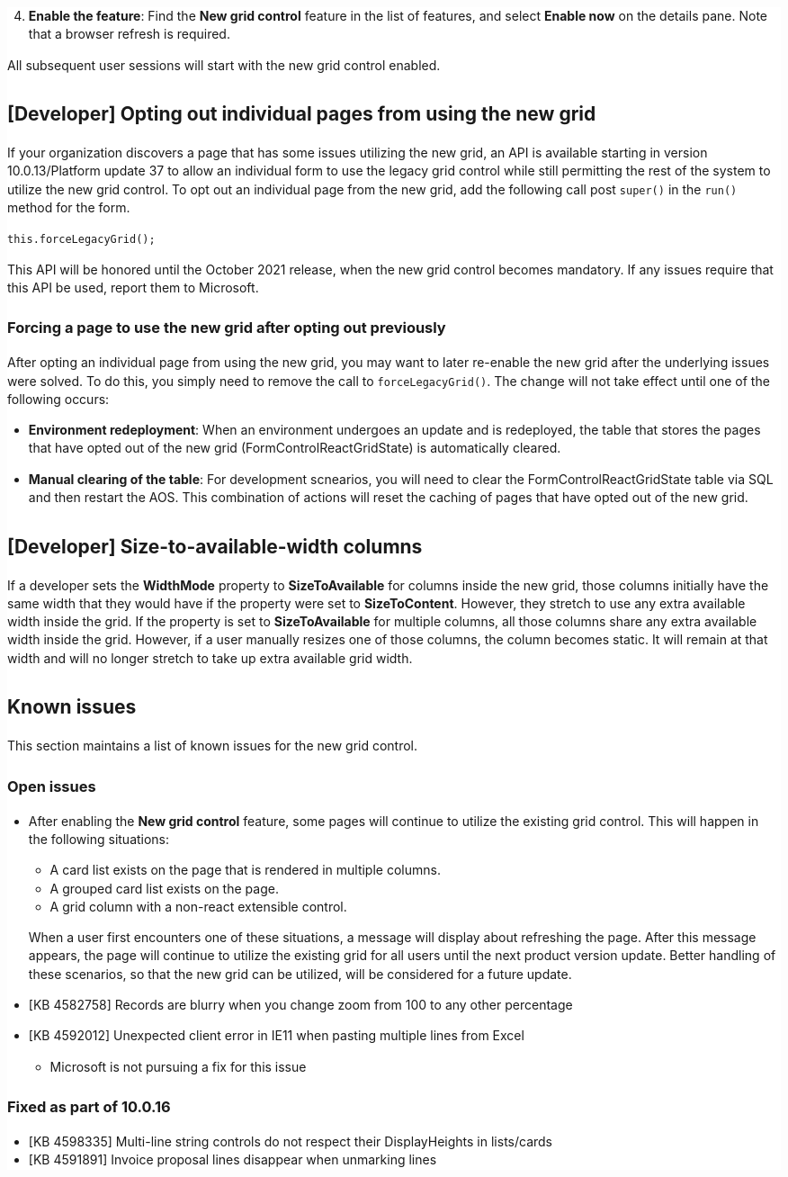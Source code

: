 4.	**Enable the feature**: Find the **New grid control** feature in the list of features, and select **Enable now** on the details pane. Note that a browser refresh is required. 

All subsequent user sessions will start with the new grid control enabled.

## [Developer] Opting out individual pages from using the new grid 
If your organization discovers a page that has some issues utilizing the new grid, an API is available starting in version 10.0.13/Platform update 37 to allow an individual form to use the legacy grid control while still permitting the rest of the system to utilize the new grid control. To opt out an individual page from the new grid, add the following call post `super()` in the `run()` method for the form.

 ```this.forceLegacyGrid();```

This API will be honored until the October 2021 release, when the new grid control becomes mandatory. If any issues require that this API be used, report them to Microsoft.

### Forcing a page to use the new grid after opting out previously
After opting an individual page from using the new grid, you may want to later re-enable the new grid after the underlying issues were solved. To do this, you simply need to remove the call to `forceLegacyGrid()`. The change will not take effect until one of the following occurs:

- **Environment redeployment**: When an environment undergoes an update and is redeployed, the table that stores the pages that have opted out of the new grid (FormControlReactGridState) is automatically cleared.

- **Manual clearing of the table**: For development scnearios, you will need to clear the FormControlReactGridState table via SQL and then restart the AOS. This combination of actions will reset the caching of pages that have opted out of the new grid.  

## [Developer] Size-to-available-width columns
If a developer sets the **WidthMode** property to **SizeToAvailable** for columns inside the new grid, those columns initially have the same width that they would have if the property were set to **SizeToContent**. However, they stretch to use any extra available width inside the grid. If the property is set to **SizeToAvailable** for multiple columns, all those columns share any extra available width inside the grid. However, if a user manually resizes one of those columns, the column becomes static. It will remain at that width and will no longer stretch to take up extra available grid width.  

## Known issues
This section maintains a list of known issues for the new grid control.  

### Open issues
-  After enabling the **New grid control** feature, some pages will continue to utilize the existing grid control. This will happen in the following situations:  
    -  A card list exists on the page that is rendered in multiple columns.
    -  A grouped card list exists on the page.
    -  A grid column with a non-react extensible control.

    When a user first encounters one of these situations, a message will display about refreshing the page. After this message appears, the page will continue to utilize the existing grid for all users until the next product version update. Better handling of these scenarios, so that the new grid can be utilized, will be considered for a future update.    
    
-  [KB 4582758] Records are blurry when you change zoom from 100 to any other percentage
-  [KB 4592012] Unexpected client error in IE11 when pasting multiple lines from Excel
    -  Microsoft is not pursuing a fix for this issue

### Fixed as part of 10.0.16

-  [KB 4598335] Multi-line string controls do not respect their DisplayHeights in lists/cards 
-  [KB 4591891] Invoice proposal lines disappear when unmarking lines
 ```